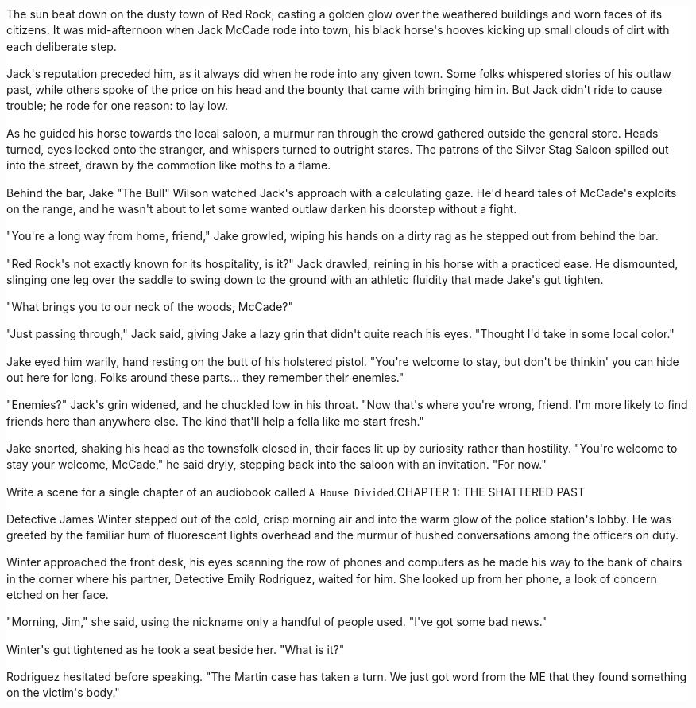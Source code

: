 The sun beat down on the dusty town of Red Rock, casting a golden glow over the weathered buildings and worn faces of its citizens. It was mid-afternoon when Jack McCade rode into town, his black horse's hooves kicking up small clouds of dirt with each deliberate step.

Jack's reputation preceded him, as it always did when he rode into any given town. Some folks whispered stories of his outlaw past, while others spoke of the price on his head and the bounty that came with bringing him in. But Jack didn't ride to cause trouble; he rode for one reason: to lay low.

As he guided his horse towards the local saloon, a murmur ran through the crowd gathered outside the general store. Heads turned, eyes locked onto the stranger, and whispers turned to outright stares. The patrons of the Silver Stag Saloon spilled out into the street, drawn by the commotion like moths to a flame.

Behind the bar, Jake "The Bull" Wilson watched Jack's approach with a calculating gaze. He'd heard tales of McCade's exploits on the range, and he wasn't about to let some wanted outlaw darken his doorstep without a fight.

"You're a long way from home, friend," Jake growled, wiping his hands on a dirty rag as he stepped out from behind the bar.

"Red Rock's not exactly known for its hospitality, is it?" Jack drawled, reining in his horse with a practiced ease. He dismounted, slinging one leg over the saddle to swing down to the ground with an athletic fluidity that made Jake's gut tighten.

"What brings you to our neck of the woods, McCade?"

"Just passing through," Jack said, giving Jake a lazy grin that didn't quite reach his eyes. "Thought I'd take in some local color."

Jake eyed him warily, hand resting on the butt of his holstered pistol. "You're welcome to stay, but don't be thinkin' you can hide out here for long. Folks around these parts... they remember their enemies."

"Enemies?" Jack's grin widened, and he chuckled low in his throat. "Now that's where you're wrong, friend. I'm more likely to find friends here than anywhere else. The kind that'll help a fella like me start fresh."

Jake snorted, shaking his head as the townsfolk closed in, their faces lit up by curiosity rather than hostility. "You're welcome to stay your welcome, McCade," he said dryly, stepping back into the saloon with an invitation. "For now."<end>

Write a scene for a single chapter of an audiobook called `A House Divided`.<start>CHAPTER 1: THE SHATTERED PAST

Detective James Winter stepped out of the cold, crisp morning air and into the warm glow of the police station's lobby. He was greeted by the familiar hum of fluorescent lights overhead and the murmur of hushed conversations among the officers on duty.

Winter approached the front desk, his eyes scanning the row of phones and computers as he made his way to the bank of chairs in the corner where his partner, Detective Emily Rodriguez, waited for him. She looked up from her phone, a look of concern etched on her face.

"Morning, Jim," she said, using the nickname only a handful of people used. "I've got some bad news."

Winter's gut tightened as he took a seat beside her. "What is it?"

Rodriguez hesitated before speaking. "The Martin case has taken a turn. We just got word from the ME that they found something on the victim's body."
